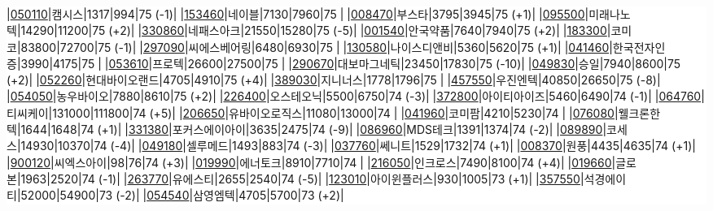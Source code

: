 |[050110](https://finance.daum.net/quotes/A050110)|캠시스|1317|994|75 (-1)|
|[153460](https://finance.daum.net/quotes/A153460)|네이블|7130|7960|75 |
|[008470](https://finance.daum.net/quotes/A008470)|부스타|3795|3945|75 (+1)|
|[095500](https://finance.daum.net/quotes/A095500)|미래나노텍|14290|11200|75 (+2)|
|[330860](https://finance.daum.net/quotes/A330860)|네패스아크|21550|15280|75 (-5)|
|[001540](https://finance.daum.net/quotes/A001540)|안국약품|7640|7940|75 (+2)|
|[183300](https://finance.daum.net/quotes/A183300)|코미코|83800|72700|75 (-1)|
|[297090](https://finance.daum.net/quotes/A297090)|씨에스베어링|6480|6930|75 |
|[130580](https://finance.daum.net/quotes/A130580)|나이스디앤비|5360|5620|75 (+1)|
|[041460](https://finance.daum.net/quotes/A041460)|한국전자인증|3990|4175|75 |
|[053610](https://finance.daum.net/quotes/A053610)|프로텍|26600|27500|75 |
|[290670](https://finance.daum.net/quotes/A290670)|대보마그네틱|23450|17830|75 (-10)|
|[049830](https://finance.daum.net/quotes/A049830)|승일|7940|8600|75 (+2)|
|[052260](https://finance.daum.net/quotes/A052260)|현대바이오랜드|4705|4910|75 (+4)|
|[389030](https://finance.daum.net/quotes/A389030)|지니너스|1778|1796|75 |
|[457550](https://finance.daum.net/quotes/A457550)|우진엔텍|40850|26650|75 (-8)|
|[054050](https://finance.daum.net/quotes/A054050)|농우바이오|7880|8610|75 (+2)|
|[226400](https://finance.daum.net/quotes/A226400)|오스테오닉|5500|6750|74 (-3)|
|[372800](https://finance.daum.net/quotes/A372800)|아이티아이즈|5460|6490|74 (-1)|
|[064760](https://finance.daum.net/quotes/A064760)|티씨케이|131000|111800|74 (+5)|
|[206650](https://finance.daum.net/quotes/A206650)|유바이오로직스|11080|13000|74 |
|[041960](https://finance.daum.net/quotes/A041960)|코미팜|4210|5230|74 |
|[076080](https://finance.daum.net/quotes/A076080)|웰크론한텍|1644|1648|74 (+1)|
|[331380](https://finance.daum.net/quotes/A331380)|포커스에이아이|3635|2475|74 (-9)|
|[086960](https://finance.daum.net/quotes/A086960)|MDS테크|1391|1374|74 (-2)|
|[089890](https://finance.daum.net/quotes/A089890)|코세스|14930|10370|74 (-4)|
|[049180](https://finance.daum.net/quotes/A049180)|셀루메드|1493|883|74 (-3)|
|[037760](https://finance.daum.net/quotes/A037760)|쎄니트|1529|1732|74 (+1)|
|[008370](https://finance.daum.net/quotes/A008370)|원풍|4435|4635|74 (+1)|
|[900120](https://finance.daum.net/quotes/A900120)|씨엑스아이|98|76|74 (+3)|
|[019990](https://finance.daum.net/quotes/A019990)|에너토크|8910|7710|74 |
|[216050](https://finance.daum.net/quotes/A216050)|인크로스|7490|8100|74 (+4)|
|[019660](https://finance.daum.net/quotes/A019660)|글로본|1963|2520|74 (-1)|
|[263770](https://finance.daum.net/quotes/A263770)|유에스티|2655|2540|74 (-5)|
|[123010](https://finance.daum.net/quotes/A123010)|아이윈플러스|930|1005|73 (+1)|
|[357550](https://finance.daum.net/quotes/A357550)|석경에이티|52000|54900|73 (-2)|
|[054540](https://finance.daum.net/quotes/A054540)|삼영엠텍|4705|5700|73 (+2)|